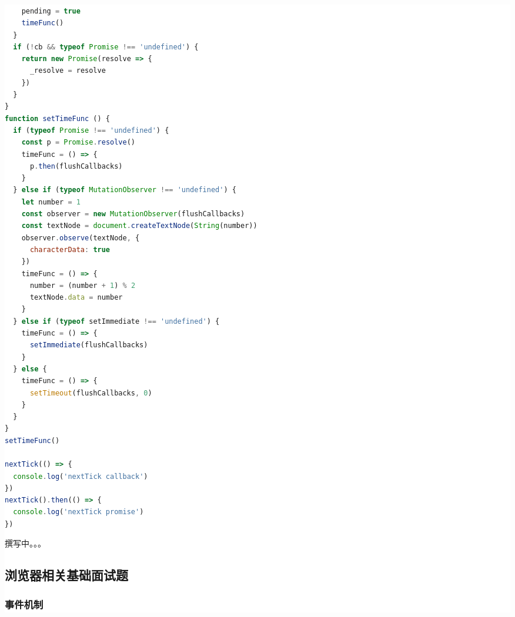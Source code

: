 ```js
    pending = true
    timeFunc()
  }
  if (!cb && typeof Promise !== 'undefined') {
    return new Promise(resolve => {
      _resolve = resolve
    })
  }
}
function setTimeFunc () {
  if (typeof Promise !== 'undefined') {
    const p = Promise.resolve()
    timeFunc = () => {
      p.then(flushCallbacks)
    }
  } else if (typeof MutationObserver !== 'undefined') {
    let number = 1
    const observer = new MutationObserver(flushCallbacks)
    const textNode = document.createTextNode(String(number))
    observer.observe(textNode, {
      characterData: true
    })
    timeFunc = () => {
      number = (number + 1) % 2
      textNode.data = number
    }
  } else if (typeof setImmediate !== 'undefined') {
    timeFunc = () => {
      setImmediate(flushCallbacks)
    }
  } else {
    timeFunc = () => {
      setTimeout(flushCallbacks, 0)
    }
  }
}
setTimeFunc()

nextTick(() => {
  console.log('nextTick callback')
})
nextTick().then(() => {
  console.log('nextTick promise')
})
```
撰写中。。。

## 浏览器相关基础面试题

### 事件机制
